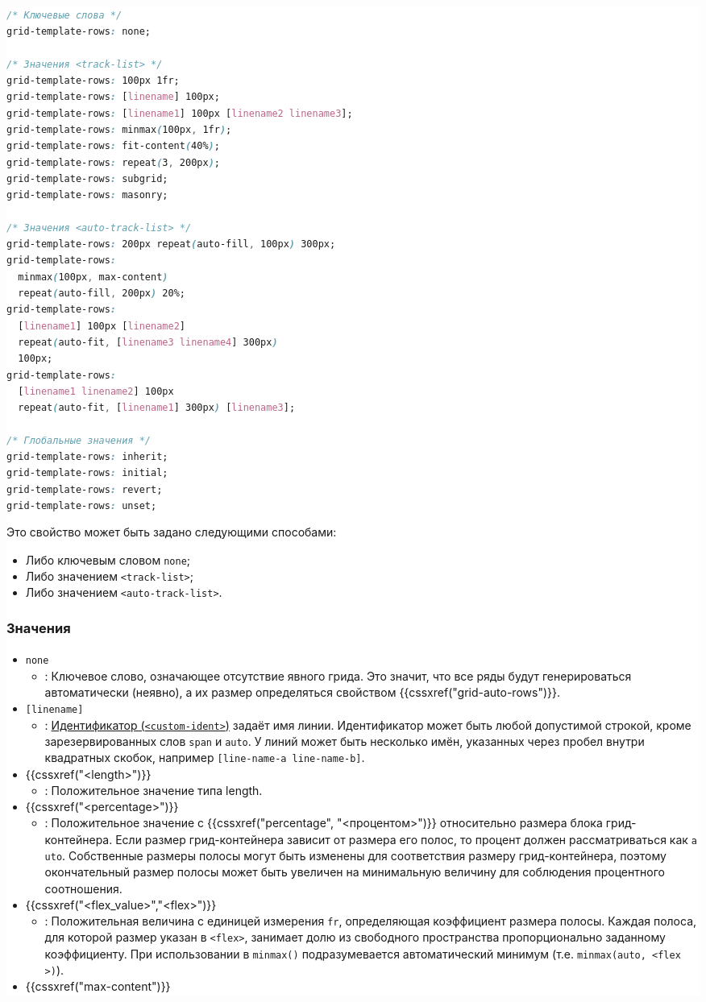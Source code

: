 ```css
/* Ключевые слова */
grid-template-rows: none;

/* Значения <track-list> */
grid-template-rows: 100px 1fr;
grid-template-rows: [linename] 100px;
grid-template-rows: [linename1] 100px [linename2 linename3];
grid-template-rows: minmax(100px, 1fr);
grid-template-rows: fit-content(40%);
grid-template-rows: repeat(3, 200px);
grid-template-rows: subgrid;
grid-template-rows: masonry;

/* Значения <auto-track-list> */
grid-template-rows: 200px repeat(auto-fill, 100px) 300px;
grid-template-rows:
  minmax(100px, max-content)
  repeat(auto-fill, 200px) 20%;
grid-template-rows:
  [linename1] 100px [linename2]
  repeat(auto-fit, [linename3 linename4] 300px)
  100px;
grid-template-rows:
  [linename1 linename2] 100px
  repeat(auto-fit, [linename1] 300px) [linename3];

/* Глобальные значения */
grid-template-rows: inherit;
grid-template-rows: initial;
grid-template-rows: revert;
grid-template-rows: unset;
```

Это свойство может быть задано следующими способами:

- Либо ключевым словом `none`;
- Либо значением `<track-list>`;
- Либо значением `<auto-track-list>`.

### Значения

- `none`
  - : Ключевое слово, означающее отсутствие явного грида. Это значит, что все ряды будут генерироваться автоматически (неявно), а их размер определяться свойством {{cssxref("grid-auto-rows")}}.
- `[linename]`
  - : [Идентификатор (`<custom-ident>`)](/ru/docs/Web/CSS/custom-ident) задаёт имя линии. Идентификатор может быть любой допустимой строкой, кроме зарезервированных слов `span` и `auto`. У линий может быть несколько имён, указанных через пробел внутри квадратных скобок, например `[line-name-a line-name-b]`.
- {{cssxref("&lt;length&gt;")}}
  - : Положительное значение типа length.
- {{cssxref("&lt;percentage&gt;")}}
  - : Положительное значение с {{cssxref("percentage", "&lt;процентом&gt;")}} относительно размера блока грид-контейнера. Если размер грид-контейнера зависит от размера его полос, то процент должен рассматриваться как `auto`.
    Собственные размеры полосы могут быть изменены для соответствия размеру грид-контейнера, поэтому окончательный размер полосы может быть увеличен на минимальную величину для соблюдения процентного соотношения.
- {{cssxref("&lt;flex_value&gt;","&lt;flex&gt;")}}
  - : Положительная величина с единицей измерения `fr`, определяющая коэффициент размера полосы. Каждая полоса, для которой размер указан в `<flex>`, занимает долю из свободного пространства пропорционально заданному коэффициенту. При использовании в `minmax()` подразумевается автоматический минимум (т.е. `minmax(auto, <flex>)`).
- {{cssxref("max-content")}}